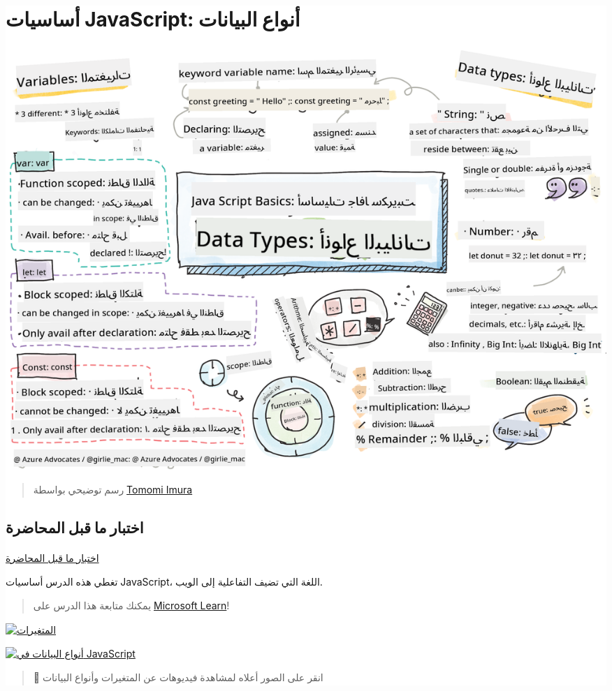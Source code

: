 
# أساسيات JavaScript: أنواع البيانات

![أساسيات JavaScript - أنواع البيانات](../../../../translated_images/webdev101-js-datatypes.4cc470179730702c756480d3ffa46507f746e5975ebf80f99fdaaf1cff09a7f4.ar.png)
> رسم توضيحي بواسطة [Tomomi Imura](https://twitter.com/girlie_mac)

## اختبار ما قبل المحاضرة
[اختبار ما قبل المحاضرة](https://ff-quizzes.netlify.app/web/)

تغطي هذه الدرس أساسيات JavaScript، اللغة التي تضيف التفاعلية إلى الويب.

> يمكنك متابعة هذا الدرس على [Microsoft Learn](https://docs.microsoft.com/learn/modules/web-development-101-variables/?WT.mc_id=academic-77807-sagibbon)!

[![المتغيرات](https://img.youtube.com/vi/JNIXfGiDWM8/0.jpg)](https://youtube.com/watch?v=JNIXfGiDWM8 "المتغيرات في JavaScript")

[![أنواع البيانات في JavaScript](https://img.youtube.com/vi/AWfA95eLdq8/0.jpg)](https://youtube.com/watch?v=AWfA95eLdq8 "أنواع البيانات في JavaScript")

> 🎥 انقر على الصور أعلاه لمشاهدة فيديوهات عن المتغيرات وأنواع البيانات
